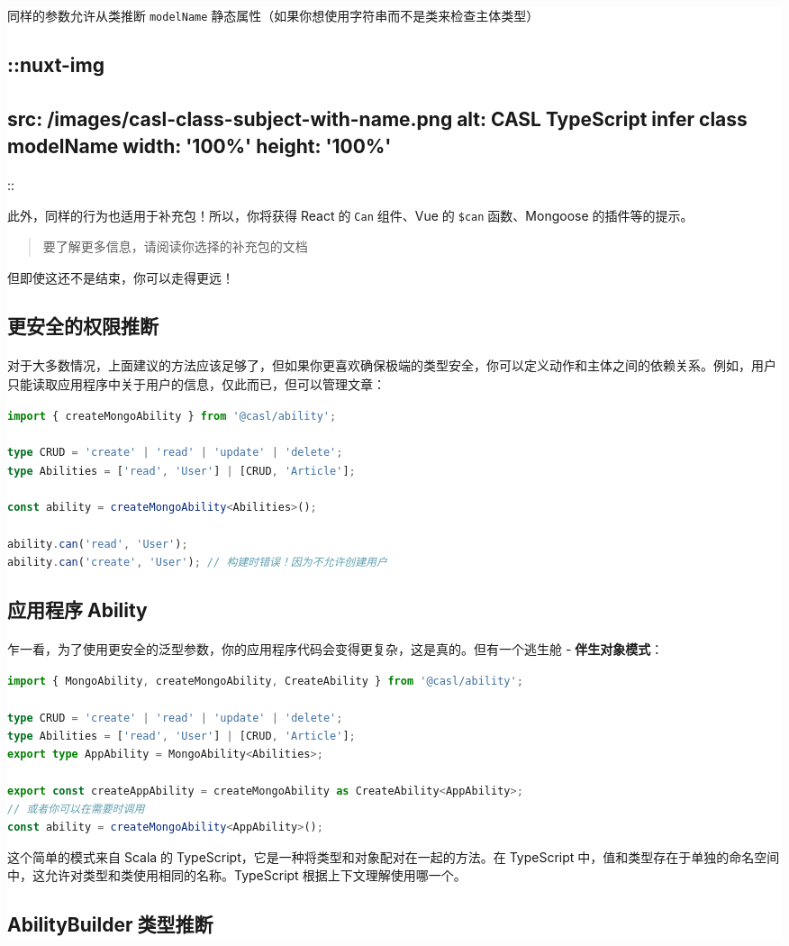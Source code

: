 同样的参数允许从类推断 `modelName` 静态属性（如果你想使用字符串而不是类来检查主体类型）

::nuxt-img
---
src: /images/casl-class-subject-with-name.png
alt: CASL TypeScript infer class modelName
width: '100%'
height: '100%'
---
::

此外，同样的行为也适用于补充包！所以，你将获得 React 的 `Can` 组件、Vue 的 `$can` 函数、Mongoose 的插件等的提示。

> 要了解更多信息，请阅读你选择的补充包的文档

但即使这还不是结束，你可以走得更远！

## 更安全的权限推断

对于大多数情况，上面建议的方法应该足够了，但如果你更喜欢确保极端的类型安全，你可以定义动作和主体之间的依赖关系。例如，用户只能读取应用程序中关于用户的信息，仅此而已，但可以管理文章：

```ts
import { createMongoAbility } from '@casl/ability';

type CRUD = 'create' | 'read' | 'update' | 'delete';
type Abilities = ['read', 'User'] | [CRUD, 'Article'];

const ability = createMongoAbility<Abilities>();

ability.can('read', 'User');
ability.can('create', 'User'); // 构建时错误！因为不允许创建用户
```

## 应用程序 Ability

乍一看，为了使用更安全的泛型参数，你的应用程序代码会变得更复杂，这是真的。但有一个逃生舱 - **伴生对象模式**：

```ts
import { MongoAbility, createMongoAbility, CreateAbility } from '@casl/ability';

type CRUD = 'create' | 'read' | 'update' | 'delete';
type Abilities = ['read', 'User'] | [CRUD, 'Article'];
export type AppAbility = MongoAbility<Abilities>;

export const createAppAbility = createMongoAbility as CreateAbility<AppAbility>;
// 或者你可以在需要时调用
const ability = createMongoAbility<AppAbility>();
```

这个简单的模式来自 Scala 的 TypeScript，它是一种将类型和对象配对在一起的方法。在 TypeScript 中，值和类型存在于单独的命名空间中，这允许对类型和类使用相同的名称。TypeScript 根据上下文理解使用哪一个。

## AbilityBuilder 类型推断


[TypeScript]: https://typescriptlang.org/
[VSCode]: https://code.visualstudio.com/
[tagged union]: https://www.typescriptlang.org/docs/handbook/advanced-types.html#discriminated-unions